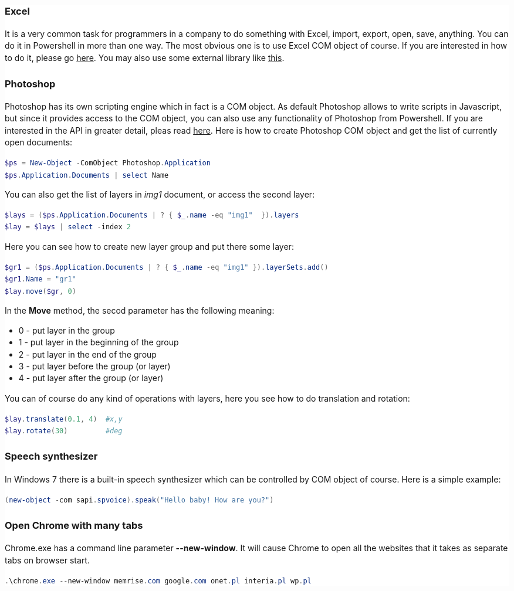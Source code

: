 ### Excel
It is a very common task for programmers in a company to do something with Excel, import, export, open, save, anything. You can do it in Powershell in more than one way. The most obvious one is to use Excel COM object of course. If you are interested in how to do it, please go [here](https://github.com/abik11/tips-tricks/blob/master/VBA.md). You may also use some external library like [this](http://epplus.codeplex.com/).

### Photoshop
Photoshop has its own scripting engine which in fact is a COM object. As default Photoshop allows to write scripts in Javascript, but since it provides access to the COM object, you can also use any functionality of Photoshop from Powershell. If you are interested in the API in greater detail, pleas read [here](http://www.adobe.com/devnet/photoshop/scripting.html). Here is how to create Photoshop COM object and get the list of currently open documents:
```powershell
$ps = New-Object -ComObject Photoshop.Application
$ps.Application.Documents | select Name
```
You can also get the list of layers in *img1* document, or access the second layer:
```powershell
$lays = ($ps.Application.Documents | ? { $_.name -eq "img1"  }).layers
$lay = $lays | select -index 2
```
Here you can see how to create new layer group and put there some layer:
```powershell
$gr1 = ($ps.Application.Documents | ? { $_.name -eq "img1" }).layerSets.add()
$gr1.Name = "gr1"
$lay.move($gr, 0)
```
In the **Move** method, the secod parameter has the following meaning:
* 0 - put layer in the group
* 1 - put layer in the beginning of the group
* 2 - put layer in the end of the group
* 3 - put layer before the group (or layer)
* 4 - put layer after the group (or layer)

You can of course do any kind of operations with layers, here you see how to do translation and rotation:
```powershell
$lay.translate(0.1, 4)	#x,y
$lay.rotate(30)			#deg
```

### Speech synthesizer
In Windows 7 there is a built-in speech synthesizer which can be controlled by COM object of course. Here is a simple example:
```powershell
(new-object -com sapi.spvoice).speak("Hello baby! How are you?")
```

### Open Chrome with many tabs
Chrome.exe has a command line parameter **--new-window**. It will cause Chrome to open all the websites that it takes as separate tabs on browser start.
```powershell
.\chrome.exe --new-window memrise.com google.com onet.pl interia.pl wp.pl
```
